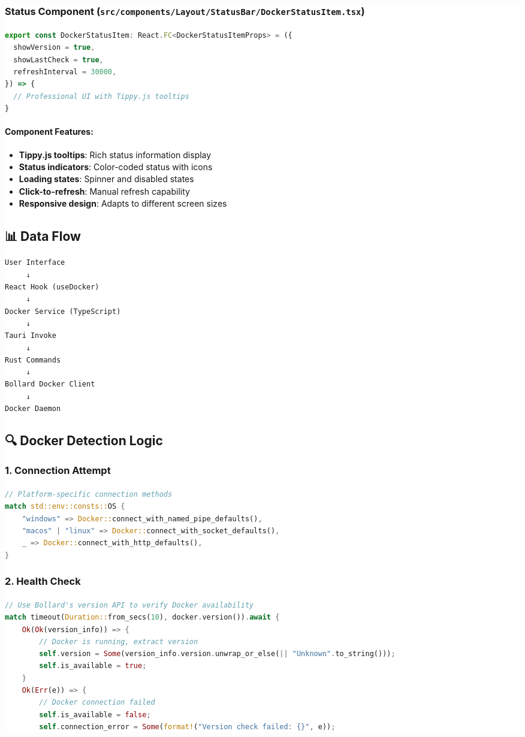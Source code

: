 ### Status Component (`src/components/Layout/StatusBar/DockerStatusItem.tsx`)

```typescript
export const DockerStatusItem: React.FC<DockerStatusItemProps> = ({
  showVersion = true,
  showLastCheck = true,
  refreshInterval = 30000,
}) => {
  // Professional UI with Tippy.js tooltips
}
```

#### Component Features:
- **Tippy.js tooltips**: Rich status information display
- **Status indicators**: Color-coded status with icons
- **Loading states**: Spinner and disabled states
- **Click-to-refresh**: Manual refresh capability
- **Responsive design**: Adapts to different screen sizes

## 📊 Data Flow

```
User Interface
     ↓
React Hook (useDocker)
     ↓
Docker Service (TypeScript)
     ↓
Tauri Invoke
     ↓
Rust Commands
     ↓
Bollard Docker Client
     ↓
Docker Daemon
```

## 🔍 Docker Detection Logic

### 1. Connection Attempt
```rust
// Platform-specific connection methods
match std::env::consts::OS {
    "windows" => Docker::connect_with_named_pipe_defaults(),
    "macos" | "linux" => Docker::connect_with_socket_defaults(),
    _ => Docker::connect_with_http_defaults(),
}
```

### 2. Health Check
```rust
// Use Bollard's version API to verify Docker availability
match timeout(Duration::from_secs(10), docker.version()).await {
    Ok(Ok(version_info)) => {
        // Docker is running, extract version
        self.version = Some(version_info.version.unwrap_or_else(|| "Unknown".to_string()));
        self.is_available = true;
    }
    Ok(Err(e)) => {
        // Docker connection failed
        self.is_available = false;
        self.connection_error = Some(format!("Version check failed: {}", e));
```